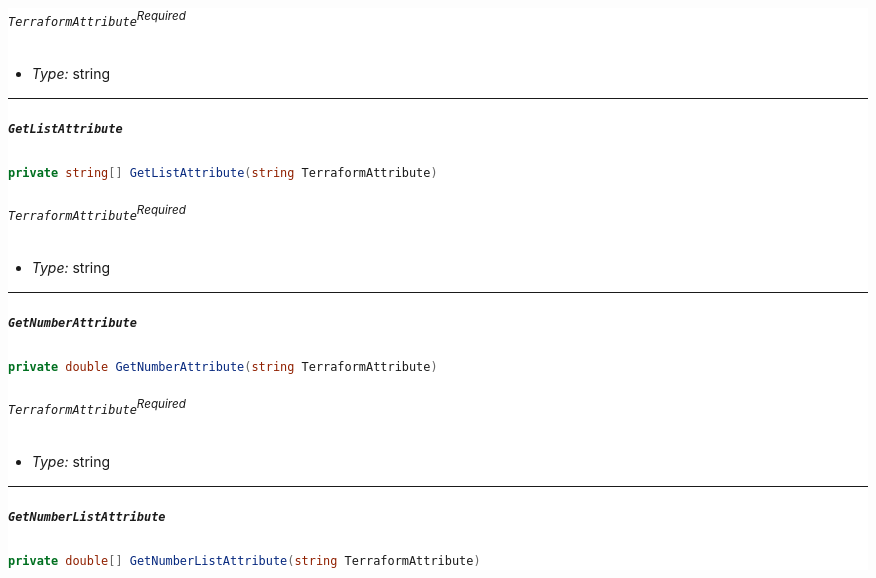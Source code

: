 ###### `TerraformAttribute`<sup>Required</sup> <a name="TerraformAttribute" id="@cdktf/provider-azurerm.devTestWindowsVirtualMachine.DevTestWindowsVirtualMachineGalleryImageReferenceOutputReference.getBooleanMapAttribute.parameter.terraformAttribute"></a>

- *Type:* string

---

##### `GetListAttribute` <a name="GetListAttribute" id="@cdktf/provider-azurerm.devTestWindowsVirtualMachine.DevTestWindowsVirtualMachineGalleryImageReferenceOutputReference.getListAttribute"></a>

```csharp
private string[] GetListAttribute(string TerraformAttribute)
```

###### `TerraformAttribute`<sup>Required</sup> <a name="TerraformAttribute" id="@cdktf/provider-azurerm.devTestWindowsVirtualMachine.DevTestWindowsVirtualMachineGalleryImageReferenceOutputReference.getListAttribute.parameter.terraformAttribute"></a>

- *Type:* string

---

##### `GetNumberAttribute` <a name="GetNumberAttribute" id="@cdktf/provider-azurerm.devTestWindowsVirtualMachine.DevTestWindowsVirtualMachineGalleryImageReferenceOutputReference.getNumberAttribute"></a>

```csharp
private double GetNumberAttribute(string TerraformAttribute)
```

###### `TerraformAttribute`<sup>Required</sup> <a name="TerraformAttribute" id="@cdktf/provider-azurerm.devTestWindowsVirtualMachine.DevTestWindowsVirtualMachineGalleryImageReferenceOutputReference.getNumberAttribute.parameter.terraformAttribute"></a>

- *Type:* string

---

##### `GetNumberListAttribute` <a name="GetNumberListAttribute" id="@cdktf/provider-azurerm.devTestWindowsVirtualMachine.DevTestWindowsVirtualMachineGalleryImageReferenceOutputReference.getNumberListAttribute"></a>

```csharp
private double[] GetNumberListAttribute(string TerraformAttribute)
```
